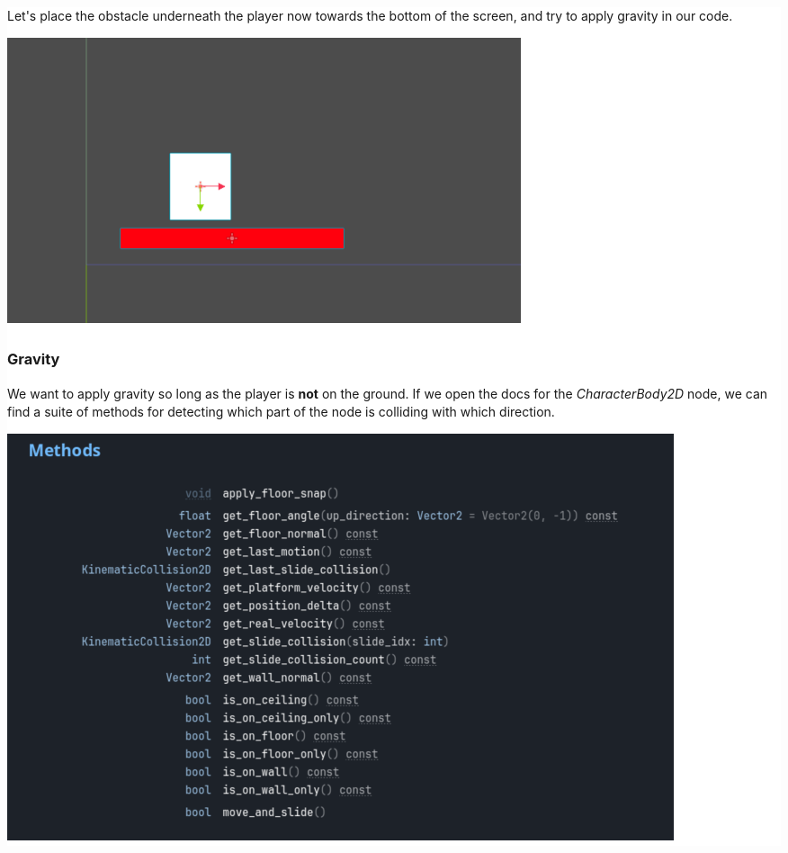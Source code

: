 Let's place the obstacle underneath the player now towards the bottom of the screen, and try to apply gravity in our code.

![](../images/2025-02-18-15-42-50-image.png)

### Gravity

We want to apply gravity so long as the player is **not** on the ground. If we open the docs for the *CharacterBody2D* node, we can find a suite of methods for detecting which part of the node is colliding with which direction.

![](../images/2025-02-18-15-46-52-image.png)
